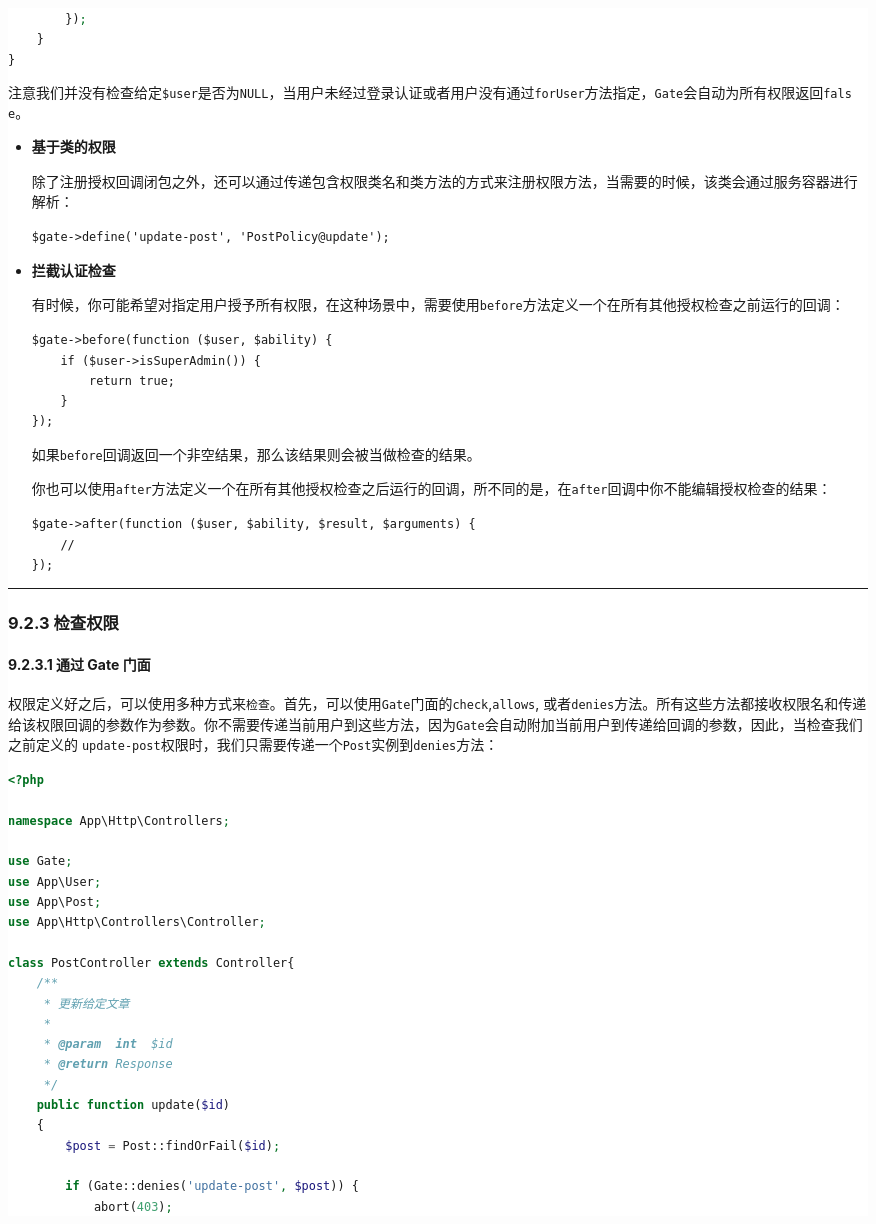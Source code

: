 ```php
        });
    }
}
```
注意我们并没有检查给定`$user`是否为`NULL`，当用户未经过登录认证或者用户没有通过`forUser`方法指定，`Gate`会自动为所有权限返回`false`。

* **基于类的权限**

	除了注册授权回调闭包之外，还可以通过传递包含权限类名和类方法的方式来注册权限方法，当需要的时候，该类会通过服务容器进行解析：
	
	```
	$gate->define('update-post', 'PostPolicy@update');
	```

* **拦截认证检查**

	有时候，你可能希望对指定用户授予所有权限，在这种场景中，需要使用`before`方法定义一个在所有其他授权检查之前运行的回调：
	
	```
	$gate->before(function ($user, $ability) {
	    if ($user->isSuperAdmin()) {
	        return true;
	    }
	});
	```
	如果`before`回调返回一个非空结果，那么该结果则会被当做检查的结果。
	
	你也可以使用`after`方法定义一个在所有其他授权检查之后运行的回调，所不同的是，在`after`回调中你不能编辑授权检查的结果：
	
	```
	$gate->after(function ($user, $ability, $result, $arguments) {
	    //
	});
	```

-----

### 9.2.3 检查权限

#### 9.2.3.1 通过 Gate 门面

权限定义好之后，可以使用多种方式来`检查`。首先，可以使用`Gate`门面的`check`,`allows`, 或者`denies`方法。所有这些方法都接收权限名和传递给该权限回调的参数作为参数。你不需要传递当前用户到这些方法，因为`Gate`会自动附加当前用户到传递给回调的参数，因此，当检查我们之前定义的 `update-post`权限时，我们只需要传递一个`Post`实例到`denies`方法：

```php
<?php

namespace App\Http\Controllers;

use Gate;
use App\User;
use App\Post;
use App\Http\Controllers\Controller;

class PostController extends Controller{
    /**
     * 更新给定文章
     *
     * @param  int  $id
     * @return Response
     */
    public function update($id)
    {
        $post = Post::findOrFail($id);

        if (Gate::denies('update-post', $post)) {
            abort(403);
```